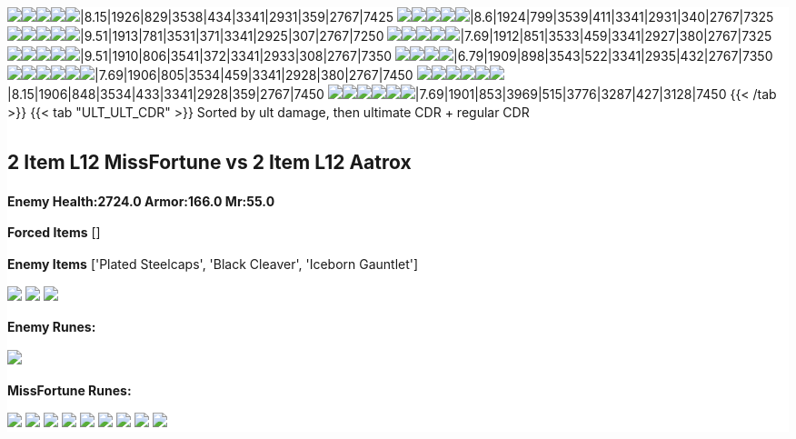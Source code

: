 ![](/item/3142.png)![](/item/6694.png)![](/item/1001.png)![](/item/1055.png)![](/item/1037.png)|8.15|1926|829|3538|434|3341|2931|359|2767|7425
![](/item/6701.png)![](/item/6694.png)![](/item/1001.png)![](/item/1055.png)![](/item/1037.png)|8.6|1924|799|3539|411|3341|2931|340|2767|7325
![](/item/6695.png)![](/item/6701.png)![](/item/1001.png)![](/item/1055.png)![](/item/1038.png)|9.51|1913|781|3531|371|3341|2925|307|2767|7250
![](/item/6695.png)![](/item/3033.png)![](/item/1001.png)![](/item/1055.png)![](/item/1037.png)|7.69|1912|851|3533|459|3341|2927|380|2767|7325
![](/item/6695.png)![](/item/3142.png)![](/item/1001.png)![](/item/1055.png)![](/item/1038.png)|9.51|1910|806|3541|372|3341|2933|308|2767|7350
![](/item/3031.png)![](/item/3036.png)![](/item/1001.png)![](/item/1055.png)|6.79|1909|898|3543|522|3341|2935|432|2767|7350
![](/item/6697.png)![](/item/6696.png)![](/item/1001.png)![](/item/1055.png)![](/item/1036.png)![](/item/1036.png)|7.69|1906|805|3534|459|3341|2928|380|2767|7450
![](/item/6697.png)![](/item/6699.png)![](/item/1001.png)![](/item/1055.png)![](/item/1036.png)![](/item/1036.png)|8.15|1906|848|3534|433|3341|2928|359|2767|7450
![](/item/3036.png)![](/item/3814.png)![](/item/1001.png)![](/item/1055.png)![](/item/1036.png)![](/item/1036.png)|7.69|1901|853|3969|515|3776|3287|427|3128|7450
{{< /tab >}}
{{< tab "ULT_ULT_CDR" >}}
Sorted by ult damage, then ultimate CDR + regular CDR
## 2 Item L12 MissFortune vs 2 Item L12 Aatrox

**Enemy Health:2724.0 Armor:166.0 Mr:55.0**


**Forced Items** []








**Enemy Items** ['Plated Steelcaps', 'Black Cleaver', 'Iceborn Gauntlet']





![](/item/3047.png)
![](/item/3071.png)
![](/item/6662.png)



**Enemy Runes:**





![](/StatMods/StatModsHealthScalingIcon.png)



**MissFortune Runes:**


![](/Styles/Precision/PressTheAttack/PressTheAttack.png)
![](/Styles/Precision/PresenceOfMind/PresenceOfMind.png)
![](/Styles/Precision/LegendBloodline/LegendBloodline.png)
![](/Styles/Precision/CutDown/CutDown.png)
![](/Styles/Sorcery/AbsoluteFocus/AbsoluteFocus.png)
![](/Styles/Sorcery/GatheringStorm/GatheringStorm.png)
![](/StatMods/StatModsAdaptiveForceIcon.png)
![](/StatMods/StatModsAdaptiveForceIcon.png)
![](/StatMods/StatModsHealthScalingIcon.png)
